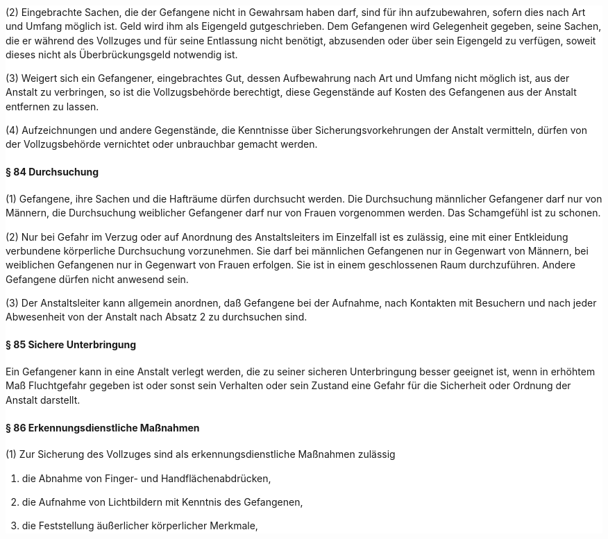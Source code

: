 (2) Eingebrachte Sachen, die der Gefangene nicht in Gewahrsam haben
darf, sind für ihn aufzubewahren, sofern dies nach Art und Umfang
möglich ist. Geld wird ihm als Eigengeld gutgeschrieben. Dem
Gefangenen wird Gelegenheit gegeben, seine Sachen, die er während des
Vollzuges und für seine Entlassung nicht benötigt, abzusenden oder
über sein Eigengeld zu verfügen, soweit dieses nicht als
Überbrückungsgeld notwendig ist.

(3) Weigert sich ein Gefangener, eingebrachtes Gut, dessen
Aufbewahrung nach Art und Umfang nicht möglich ist, aus der Anstalt zu
verbringen, so ist die Vollzugsbehörde berechtigt, diese Gegenstände
auf Kosten des Gefangenen aus der Anstalt entfernen zu lassen.

(4) Aufzeichnungen und andere Gegenstände, die Kenntnisse über
Sicherungsvorkehrungen der Anstalt vermitteln, dürfen von der
Vollzugsbehörde vernichtet oder unbrauchbar gemacht werden.


#### § 84 Durchsuchung

(1) Gefangene, ihre Sachen und die Hafträume dürfen durchsucht werden.
Die Durchsuchung männlicher Gefangener darf nur von Männern, die
Durchsuchung weiblicher Gefangener darf nur von Frauen vorgenommen
werden. Das Schamgefühl ist zu schonen.

(2) Nur bei Gefahr im Verzug oder auf Anordnung des Anstaltsleiters im
Einzelfall ist es zulässig, eine mit einer Entkleidung verbundene
körperliche Durchsuchung vorzunehmen. Sie darf bei männlichen
Gefangenen nur in Gegenwart von Männern, bei weiblichen Gefangenen nur
in Gegenwart von Frauen erfolgen. Sie ist in einem geschlossenen Raum
durchzuführen. Andere Gefangene dürfen nicht anwesend sein.

(3) Der Anstaltsleiter kann allgemein anordnen, daß Gefangene bei der
Aufnahme, nach Kontakten mit Besuchern und nach jeder Abwesenheit von
der Anstalt nach Absatz 2 zu durchsuchen sind.


#### § 85 Sichere Unterbringung

Ein Gefangener kann in eine Anstalt verlegt werden, die zu seiner
sicheren Unterbringung besser geeignet ist, wenn in erhöhtem Maß
Fluchtgefahr gegeben ist oder sonst sein Verhalten oder sein Zustand
eine Gefahr für die Sicherheit oder Ordnung der Anstalt darstellt.


#### § 86 Erkennungsdienstliche Maßnahmen

(1) Zur Sicherung des Vollzuges sind als erkennungsdienstliche
Maßnahmen zulässig

1.  die Abnahme von Finger- und Handflächenabdrücken,


2.  die Aufnahme von Lichtbildern mit Kenntnis des Gefangenen,


3.  die Feststellung äußerlicher körperlicher Merkmale,
